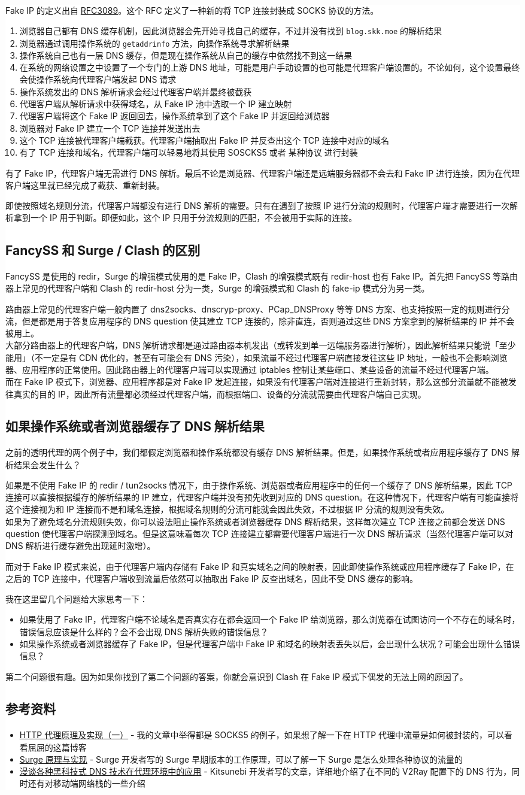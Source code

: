 Fake IP 的定义出自 [RFC3089](https://tools.ietf.org/rfc/rfc3089)。这个 RFC 定义了一种新的将 TCP 连接封装成 SOCKS 协议的方法。

1.  浏览器自己都有 DNS 缓存机制，因此浏览器会先开始寻找自己的缓存，不过并没有找到 `blog.skk.moe` 的解析结果
2.  浏览器通过调用操作系统的 `getaddrinfo` 方法，向操作系统寻求解析结果
3.  操作系统自己也有一层 DNS 缓存，但是现在操作系统从自己的缓存中依然找不到这一结果
4.  在系统的网络设置之中设置了一个专门的上游 DNS 地址，可能是用户手动设置的也可能是代理客户端设置的。不论如何，这个设置最终会使操作系统向代理客户端发起 DNS 请求
5.  操作系统发出的 DNS 解析请求会经过代理客户端并最终被截获
6.  代理客户端从解析请求中获得域名，从 Fake IP 池中选取一个 IP 建立映射
7.  代理客户端将这个 Fake IP 返回回去，操作系统拿到了这个 Fake IP 并返回给浏览器
8.  浏览器对 Fake IP 建立一个 TCP 连接并发送出去
9.  这个 TCP 连接被代理客户端截获。代理客户端抽取出 Fake IP 并反查出这个 TCP 连接中对应的域名
10.  有了 TCP 连接和域名，代理客户端可以轻易地将其使用 SOSCKS5 或者 某种协议 进行封装

有了 Fake IP，代理客户端无需进行 DNS 解析。最后不论是浏览器、代理客户端还是远端服务器都不会去和 Fake IP 进行连接，因为在代理客户端这里就已经完成了截获、重新封装。

即使按照域名规则分流，代理客户端都没有进行 DNS 解析的需要。只有在遇到了按照 IP 进行分流的规则时，代理客户端才需要进行一次解析拿到一个 IP 用于判断。即便如此，这个 IP 只用于分流规则的匹配，不会被用于实际的连接。

FancySS 和 Surge / Clash 的区别
---------------------------

FancySS 是使用的 redir，Surge 的增强模式使用的是 Fake IP，Clash 的增强模式既有 redir-host 也有 Fake IP。首先把 FancySS 等路由器上常见的代理客户端和 Clash 的 redir-host 分为一类，Surge 的增强模式和 Clash 的 fake-ip 模式分为另一类。

路由器上常见的代理客户端一般内置了 dns2socks、dnscryp-proxy、PCap_DNSProxy 等等 DNS 方案、也支持按照一定的规则进行分流，但是都是用于答复应用程序的 DNS question 使其建立 TCP 连接的，除非直连，否则通过这些 DNS 方案拿到的解析结果的 IP 并不会被用上。  
大部分路由器上的代理客户端，DNS 解析请求都是通过路由器本机发出（或转发到单一远端服务器进行解析），因此解析结果只能说「至少能用」（不一定是有 CDN 优化的，甚至有可能会有 DNS 污染），如果流量不经过代理客户端直接发往这些 IP 地址，一般也不会影响浏览器、应用程序的正常使用。因此路由器上的代理客户端可以实现通过 iptables 控制让某些端口、某些设备的流量不经过代理客户端。  
而在 Fake IP 模式下，浏览器、应用程序都是对 Fake IP 发起连接，如果没有代理客户端对连接进行重新封转，那么这部分流量就不能被发往真实的目的 IP，因此所有流量都必须经过代理客户端，而根据端口、设备的分流就需要由代理客户端自己实现。

如果操作系统或者浏览器缓存了 DNS 解析结果
-----------------------

之前的透明代理的两个例子中，我们都假定浏览器和操作系统都没有缓存 DNS 解析结果。但是，如果操作系统或者应用程序缓存了 DNS 解析结果会发生什么？

如果是不使用 Fake IP 的 redir / tun2socks 情况下，由于操作系统、浏览器或者应用程序中的任何一个缓存了 DNS 解析结果，因此 TCP 连接可以直接根据缓存的解析结果的 IP 建立，代理客户端并没有预先收到对应的 DNS question。在这种情况下，代理客户端有可能直接将这个连接视为和 IP 连接而不是和域名连接，根据域名规则的分流可能就会因此失效，不过根据 IP 分流的规则没有失效。  
如果为了避免域名分流规则失效，你可以设法阻止操作系统或者浏览器缓存 DNS 解析结果，这样每次建立 TCP 连接之前都会发送 DNS question 使代理客户端探测到域名。但是这意味着每次 TCP 连接建立都需要代理客户端进行一次 DNS 解析请求（当然代理客户端可以对 DNS 解析进行缓存避免出现延时激增）。

而对于 Fake IP 模式来说，由于代理客户端内存储有 Fake IP 和真实域名之间的映射表，因此即使操作系统或应用程序缓存了 Fake IP，在之后的 TCP 连接中，代理客户端收到流量后依然可以抽取出 Fake IP 反查出域名，因此不受 DNS 缓存的影响。

我在这里留几个问题给大家思考一下：

*   如果使用了 Fake IP，代理客户端不论域名是否真实存在都会返回一个 Fake IP 给浏览器，那么浏览器在试图访问一个不存在的域名时，错误信息应该是什么样的？会不会出现 DNS 解析失败的错误信息？
*   如果操作系统或者浏览器缓存了 Fake IP，但是代理客户端中 Fake IP 和域名的映射表丢失以后，会出现什么状况？可能会出现什么错误信息？

第二个问题很有趣。因为如果你找到了第二个问题的答案，你就会意识到 Clash 在 Fake IP 模式下偶发的无法上网的原因了。

参考资料
----

*   [HTTP 代理原理及实现（一）](https://imququ.com/post/web-proxy.html) - 我的文章中举得都是 SOCKS5 的例子，如果想了解一下在 HTTP 代理中流量是如何被封装的，可以看看屈屈的这篇博客
*   [Surge 原理与实现](https://medium.com/@Blankwonder/surge-%E5%8E%9F%E7%90%86%E4%B8%8E%E5%AE%9E%E7%8E%B0-8aa3304fb3bb) - Surge 开发者写的 Surge 早期版本的工作原理，可以了解一下 Surge 是怎么处理各种协议的流量的
*   [漫谈各种黑科技式 DNS 技术在代理环境中的应用](https://medium.com/@TachyonDevel/%E6%BC%AB%E8%B0%88%E5%90%84%E7%A7%8D%E9%BB%91%E7%A7%91%E6%8A%80%E5%BC%8F-dns-%E6%8A%80%E6%9C%AF%E5%9C%A8%E4%BB%A3%E7%90%86%E7%8E%AF%E5%A2%83%E4%B8%AD%E7%9A%84%E5%BA%94%E7%94%A8-62c50e58cbd0) - Kitsunebi 开发者写的文章，详细地介绍了在不同的 V2Ray 配置下的 DNS 行为，同时还有对移动端网络栈的一些介绍